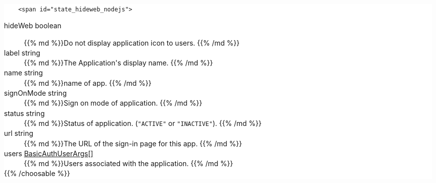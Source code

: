         <span id="state_hideweb_nodejs">
<a href="#state_hideweb_nodejs" style="color: inherit; text-decoration: inherit;">hide<wbr>Web</a>
</span>
        <span class="property-indicator"></span>
        <span class="property-type">boolean</span>
    </dt>
    <dd>{{% md %}}Do not display application icon to users.
{{% /md %}}</dd><dt class="property-optional"
            title="Optional">
        <span id="state_label_nodejs">
<a href="#state_label_nodejs" style="color: inherit; text-decoration: inherit;">label</a>
</span>
        <span class="property-indicator"></span>
        <span class="property-type">string</span>
    </dt>
    <dd>{{% md %}}The Application's display name.
{{% /md %}}</dd><dt class="property-optional"
            title="Optional">
        <span id="state_name_nodejs">
<a href="#state_name_nodejs" style="color: inherit; text-decoration: inherit;">name</a>
</span>
        <span class="property-indicator"></span>
        <span class="property-type">string</span>
    </dt>
    <dd>{{% md %}}name of app.
{{% /md %}}</dd><dt class="property-optional"
            title="Optional">
        <span id="state_signonmode_nodejs">
<a href="#state_signonmode_nodejs" style="color: inherit; text-decoration: inherit;">sign<wbr>On<wbr>Mode</a>
</span>
        <span class="property-indicator"></span>
        <span class="property-type">string</span>
    </dt>
    <dd>{{% md %}}Sign on mode of application.
{{% /md %}}</dd><dt class="property-optional"
            title="Optional">
        <span id="state_status_nodejs">
<a href="#state_status_nodejs" style="color: inherit; text-decoration: inherit;">status</a>
</span>
        <span class="property-indicator"></span>
        <span class="property-type">string</span>
    </dt>
    <dd>{{% md %}}Status of application. (`"ACTIVE"` or `"INACTIVE"`).
{{% /md %}}</dd><dt class="property-optional"
            title="Optional">
        <span id="state_url_nodejs">
<a href="#state_url_nodejs" style="color: inherit; text-decoration: inherit;">url</a>
</span>
        <span class="property-indicator"></span>
        <span class="property-type">string</span>
    </dt>
    <dd>{{% md %}}The URL of the sign-in page for this app.
{{% /md %}}</dd><dt class="property-optional"
            title="Optional">
        <span id="state_users_nodejs">
<a href="#state_users_nodejs" style="color: inherit; text-decoration: inherit;">users</a>
</span>
        <span class="property-indicator"></span>
        <span class="property-type"><a href="#basicauthuser">Basic<wbr>Auth<wbr>User<wbr>Args[]</a></span>
    </dt>
    <dd>{{% md %}}Users associated with the application.
{{% /md %}}</dd></dl>
{{% /choosable %}}